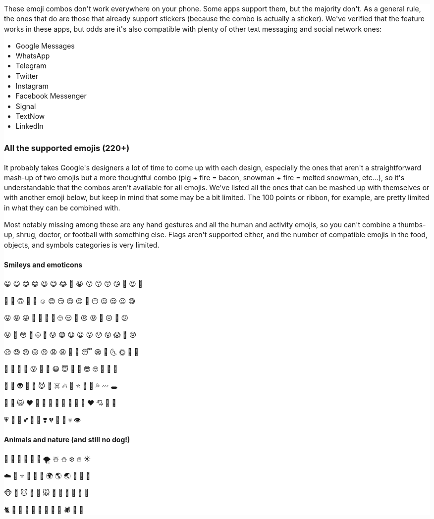 These emoji combos don't work everywhere on your phone. Some apps support them, but the majority don't. As a general rule, the ones that do are those that already support stickers (because the combo is actually a sticker). We've verified that the feature works in these apps, but odds are it's also compatible with plenty of other text messaging and social network ones:

-   Google Messages
-   WhatsApp
-   Telegram
-   Twitter
-   Instagram
-   Facebook Messenger
-   Signal
-   TextNow
-   LinkedIn

### All the supported emojis (220+)

It probably takes Google's designers a lot of time to come up with each design, especially the ones that aren't a straightforward mash-up of two emojis but a more thoughtful combo (pig + fire = bacon, snowman + fire = melted snowman, etc...), so it's understandable that the combos aren't available for all emojis. We've listed all the ones that can be mashed up with themselves or with another emoji below, but keep in mind that some may be a bit limited. The 100 points or ribbon, for example, are pretty limited in what they can be combined with.

Most notably missing among these are any hand gestures and all the human and activity emojis, so you can't combine a thumbs-up, shrug, doctor, or football with something else. Flags aren't supported either, and the number of compatible emojis in the food, objects, and symbols categories is very limited.

#### Smileys and emoticons

😀 😃 😄 😁 😆 😅 😂 🤣 😭 😗 😙 😚 😘 🥰 😍 🤩

🥳 🤗 🙃 🙂 🥲 ☺️ 😊 😏 😌 😉 🤭 😶 😐 😑 😔 😋

😛 😝 😜 🤪 🤔 🤨 🧐 🙄 😒 😤 😠 😡 🤬 ☹️ 🙁 😕

😟 🥺 😳 😬 🤐 🤫 😰 😨 😧 😦 😮 😯 😲 😱 🤯 😢

😥 😓 😞 😖 😣 😩 😫 🤤 🥱 😴 😪 🌛 🌜 🌞 🤢 🤮

🤧 🤒 🤕 🥴 😵 🥵 🥶 😷 😇 🤠 🤑 😎 🤓 🥸 🤥 🤡

👻 💩 👽 🤖 🎃 😈 👿 ☠️ 🔥 💫 ⭐ 🌟 💯 💦 💤 🕳️

🎉 🎊 😺 ❤️ 🧡 💛 💚 💙 💜 🤎 🖤 🤍 ♥️ 💘 💝 💖

💗 💓 💞 💕 💌 💟 ❣️ 💔 💋 🦠 💀 👁️

#### Animals and nature (and still no dog!)

💐 🌹 🌷 🌼 🌵 🌲 🌪️ ☃️ ⛄ ❄️ 🔥 ☀️

☁️ 🌈 ⭐ 🌟 💫 🌠 🌍 🌎 🌏 🙈 🙉 🙊

🐵 🦁 🐱 🐨 🐼 🐭 🐰 🐷 🐽 🐢 🐁 🐇

🐈 🐖 🦌 🦙 🦥 🐒 🦔 🦇 🐙 🕷️ 🐝 🦠

